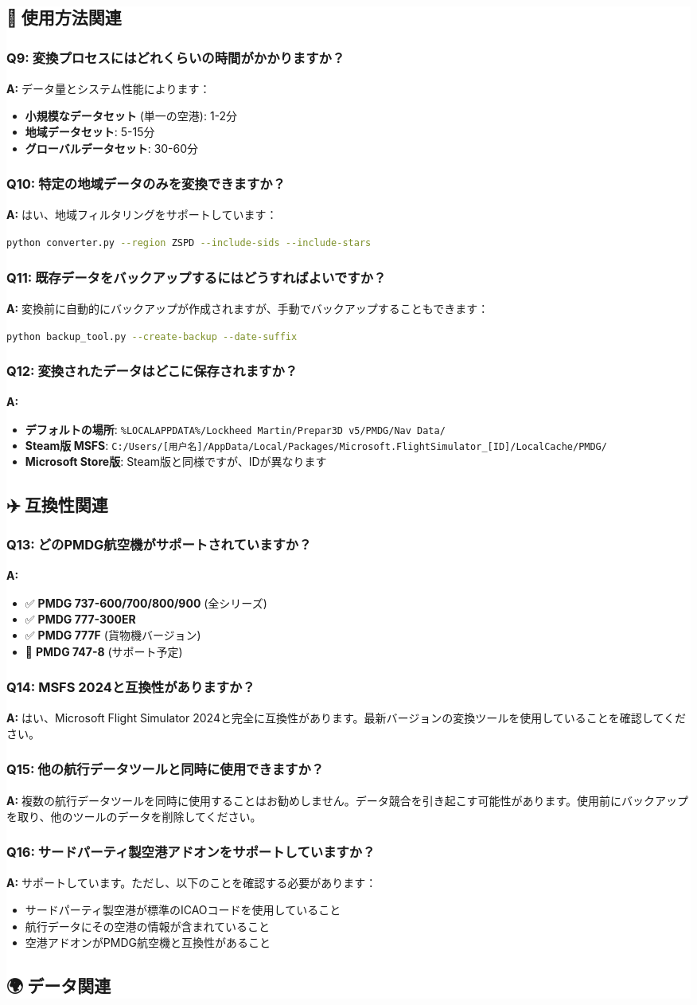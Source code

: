 ## 🔄 使用方法関連

### Q9: 変換プロセスにはどれくらいの時間がかかりますか？
**A:** データ量とシステム性能によります：
- **小規模なデータセット** (単一の空港): 1-2分
- **地域データセット**: 5-15分
- **グローバルデータセット**: 30-60分

### Q10: 特定の地域データのみを変換できますか？
**A:** はい、地域フィルタリングをサポートしています：
```bash
python converter.py --region ZSPD --include-sids --include-stars
```

### Q11: 既存データをバックアップするにはどうすればよいですか？
**A:** 変換前に自動的にバックアップが作成されますが、手動でバックアップすることもできます：
```bash
python backup_tool.py --create-backup --date-suffix
```

### Q12: 変換されたデータはどこに保存されますか？
**A:**
- **デフォルトの場所**: `%LOCALAPPDATA%/Lockheed Martin/Prepar3D v5/PMDG/Nav Data/`
- **Steam版 MSFS**: `C:/Users/[用户名]/AppData/Local/Packages/Microsoft.FlightSimulator_[ID]/LocalCache/PMDG/`
- **Microsoft Store版**: Steam版と同様ですが、IDが異なります

## ✈️ 互換性関連

### Q13: どのPMDG航空機がサポートされていますか？
**A:**
- ✅ **PMDG 737-600/700/800/900** (全シリーズ)
- ✅ **PMDG 777-300ER**
- ✅ **PMDG 777F** (貨物機バージョン)
- 🔄 **PMDG 747-8** (サポート予定)

### Q14: MSFS 2024と互換性がありますか？
**A:** はい、Microsoft Flight Simulator 2024と完全に互換性があります。最新バージョンの変換ツールを使用していることを確認してください。

### Q15: 他の航行データツールと同時に使用できますか？
**A:** 複数の航行データツールを同時に使用することはお勧めしません。データ競合を引き起こす可能性があります。使用前にバックアップを取り、他のツールのデータを削除してください。

### Q16: サードパーティ製空港アドオンをサポートしていますか？
**A:** サポートしています。ただし、以下のことを確認する必要があります：
- サードパーティ製空港が標準のICAOコードを使用していること
- 航行データにその空港の情報が含まれていること
- 空港アドオンがPMDG航空機と互換性があること

## 🌍 データ関連
